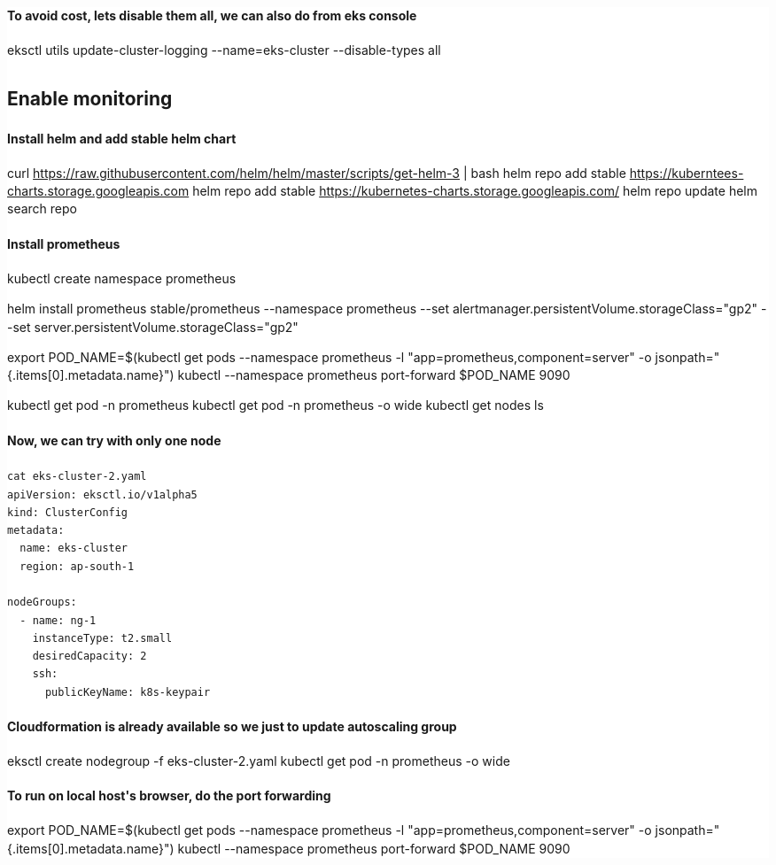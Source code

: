 #### To avoid cost, lets disable them all, we can also do from eks console
eksctl utils update-cluster-logging --name=eks-cluster --disable-types all

## Enable monitoring

#### Install helm and add stable helm chart
curl https://raw.githubusercontent.com/helm/helm/master/scripts/get-helm-3 | bash
helm repo add stable https://kuberntees-charts.storage.googleapis.com
helm repo add stable https://kubernetes-charts.storage.googleapis.com/
helm repo update
helm search repo

#### Install prometheus
kubectl create namespace prometheus

helm install prometheus stable/prometheus --namespace prometheus --set alertmanager.persistentVolume.storageClass="gp2" --set server.persistentVolume.storageClass="gp2"

export POD_NAME=$(kubectl get pods --namespace prometheus -l "app=prometheus,component=server" -o jsonpath="{.items[0].metadata.name}")
kubectl --namespace prometheus port-forward $POD_NAME 9090

kubectl get pod -n prometheus
kubectl get pod -n prometheus -o wide
kubectl get nodes
ls

#### Now, we can try with only one node
```
cat eks-cluster-2.yaml 
apiVersion: eksctl.io/v1alpha5
kind: ClusterConfig
metadata:
  name: eks-cluster
  region: ap-south-1
 
nodeGroups:
  - name: ng-1
    instanceType: t2.small
    desiredCapacity: 2
    ssh:
      publicKeyName: k8s-keypair
```

#### Cloudformation is already available so we just to update autoscaling group
eksctl create nodegroup -f eks-cluster-2.yaml
kubectl get pod -n prometheus -o wide

#### To run on local host's browser, do the port forwarding
export POD_NAME=$(kubectl get pods --namespace prometheus -l "app=prometheus,component=server" -o jsonpath="{.items[0].metadata.name}")
kubectl --namespace prometheus port-forward $POD_NAME 9090
